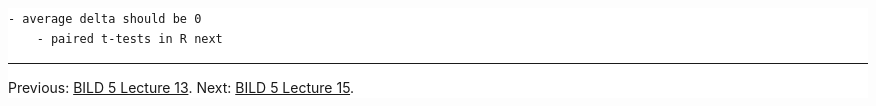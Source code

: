 	- average delta should be 0
		- paired t-tests in R next

---

Previous: [BILD 5 Lecture 13](BILD_5_LE_13.md).
Next: [BILD 5 Lecture 15](BILD_5_LE_15.md).